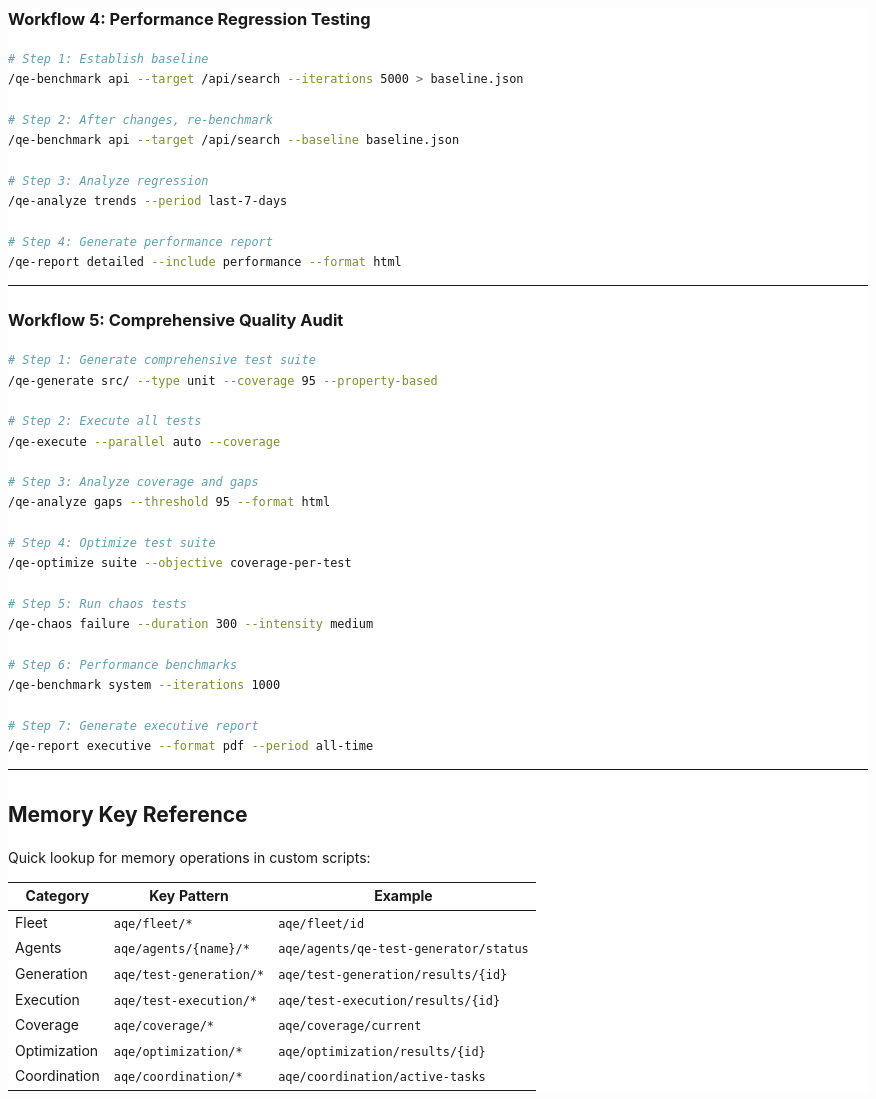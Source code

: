 
### Workflow 4: Performance Regression Testing

```bash
# Step 1: Establish baseline
/qe-benchmark api --target /api/search --iterations 5000 > baseline.json

# Step 2: After changes, re-benchmark
/qe-benchmark api --target /api/search --baseline baseline.json

# Step 3: Analyze regression
/qe-analyze trends --period last-7-days

# Step 4: Generate performance report
/qe-report detailed --include performance --format html
```

---

### Workflow 5: Comprehensive Quality Audit

```bash
# Step 1: Generate comprehensive test suite
/qe-generate src/ --type unit --coverage 95 --property-based

# Step 2: Execute all tests
/qe-execute --parallel auto --coverage

# Step 3: Analyze coverage and gaps
/qe-analyze gaps --threshold 95 --format html

# Step 4: Optimize test suite
/qe-optimize suite --objective coverage-per-test

# Step 5: Run chaos tests
/qe-chaos failure --duration 300 --intensity medium

# Step 6: Performance benchmarks
/qe-benchmark system --iterations 1000

# Step 7: Generate executive report
/qe-report executive --format pdf --period all-time
```

---

## Memory Key Reference

Quick lookup for memory operations in custom scripts:

| Category | Key Pattern | Example |
|----------|-------------|---------|
| Fleet | `aqe/fleet/*` | `aqe/fleet/id` |
| Agents | `aqe/agents/{name}/*` | `aqe/agents/qe-test-generator/status` |
| Generation | `aqe/test-generation/*` | `aqe/test-generation/results/{id}` |
| Execution | `aqe/test-execution/*` | `aqe/test-execution/results/{id}` |
| Coverage | `aqe/coverage/*` | `aqe/coverage/current` |
| Optimization | `aqe/optimization/*` | `aqe/optimization/results/{id}` |
| Coordination | `aqe/coordination/*` | `aqe/coordination/active-tasks` |
